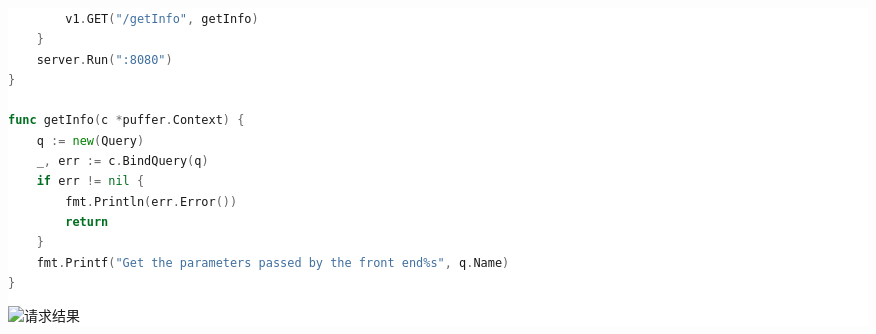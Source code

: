 ```go
		v1.GET("/getInfo", getInfo)
	}
	server.Run(":8080")
}

func getInfo(c *puffer.Context) {
	q := new(Query)
	_, err := c.BindQuery(q)
	if err != nil {
		fmt.Println(err.Error())
		return
	}
	fmt.Printf("Get the parameters passed by the front end%s", q.Name)
}
```
![请求结果](http://39.105.57.46:9000/cloud-disk/WX20220607-170843@2x.png)

